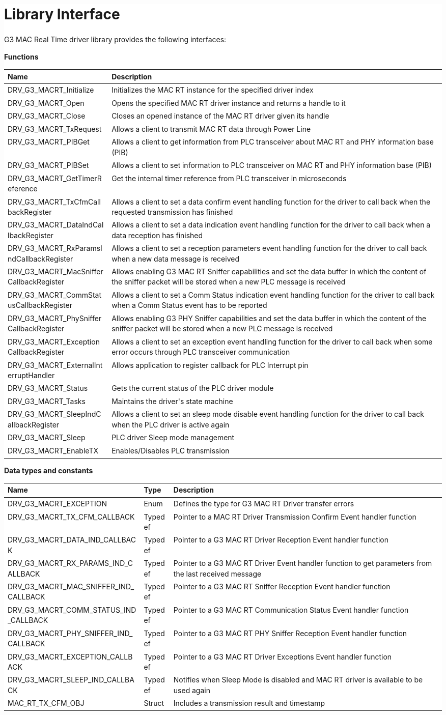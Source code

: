 # Library Interface

G3 MAC Real Time driver library provides the following interfaces:

**Functions**

| Name | Description |
|:----|:----|
| DRV_G3_MACRT_Initialize | Initializes the MAC RT instance for the specified driver index |
| DRV_G3_MACRT_Open | Opens the specified MAC RT driver instance and returns a handle to it |
| DRV_G3_MACRT_Close | Closes an opened instance of the MAC RT driver given its handle |
| DRV_G3_MACRT_TxRequest | Allows a client to transmit MAC RT data through Power Line |
| DRV_G3_MACRT_PIBGet | Allows a client to get information from PLC transceiver about MAC RT and PHY information base (PIB) |
| DRV_G3_MACRT_PIBSet | Allows a client to set information to PLC transceiver on MAC RT and PHY information base (PIB) |
| DRV_G3_MACRT_GetTimerReference | Get the internal timer reference from PLC transceiver in microseconds |
| DRV_G3_MACRT_TxCfmCallbackRegister | Allows a client to set a data confirm event handling function for the driver to call back when the requested transmission has finished |
| DRV_G3_MACRT_DataIndCallbackRegister | Allows a client to set a data indication event handling function for the driver to call back when a data reception has finished |
| DRV_G3_MACRT_RxParamsIndCallbackRegister | Allows a client to set a reception parameters event handling function for the driver to call back when a new data message is received |
| DRV_G3_MACRT_MacSnifferCallbackRegister | Allows enabling G3 MAC RT Sniffer capabilities and set the data buffer in which the content of the sniffer packet will be stored when a new PLC message is received |
| DRV_G3_MACRT_CommStatusCallbackRegister | Allows a client to set a Comm Status indication event handling function for the driver to call back when a Comm Status event has to be reported |
| DRV_G3_MACRT_PhySnifferCallbackRegister | Allows enabling G3 PHY Sniffer capabilities and set the data buffer in which the content of the sniffer packet will be stored when a new PLC message is received |
| DRV_G3_MACRT_ExceptionCallbackRegister | Allows a client to set an exception event handling function for the driver to call back when some error occurs through PLC transceiver communication |
| DRV_G3_MACRT_ExternalInterruptHandler | Allows application to register callback for PLC Interrupt pin |
| DRV_G3_MACRT_Status | Gets the current status of the PLC driver module |
| DRV_G3_MACRT_Tasks | Maintains the driver's state machine |
| DRV_G3_MACRT_SleepIndCallbackRegister | Allows a client to set an sleep mode disable event handling function for the driver to call back when the PLC driver is active again |
| DRV_G3_MACRT_Sleep | PLC driver Sleep mode management |
| DRV_G3_MACRT_EnableTX | Enables/Disables PLC transmission |


**Data types and constants**

| Name | Type | Description |
|:----|:----|:----|
| DRV_G3_MACRT_EXCEPTION | Enum | Defines the type for G3 MAC RT Driver transfer errors |
| DRV_G3_MACRT_TX_CFM_CALLBACK | Typedef | Pointer to a MAC RT Driver Transmission Confirm Event handler function |
| DRV_G3_MACRT_DATA_IND_CALLBACK | Typedef | Pointer to a G3 MAC RT Driver Reception Event handler function |
| DRV_G3_MACRT_RX_PARAMS_IND_CALLBACK | Typedef | Pointer to a G3 MAC RT Driver Event handler function to get parameters from the last received message |
| DRV_G3_MACRT_MAC_SNIFFER_IND_CALLBACK | Typedef | Pointer to a G3 MAC RT Sniffer Reception Event handler function |
| DRV_G3_MACRT_COMM_STATUS_IND_CALLBACK | Typedef | Pointer to a G3 MAC RT Communication Status Event handler function |
| DRV_G3_MACRT_PHY_SNIFFER_IND_CALLBACK | Typedef | Pointer to a G3 MAC RT PHY Sniffer Reception Event handler function |
| DRV_G3_MACRT_EXCEPTION_CALLBACK | Typedef | Pointer to a G3 MAC RT Driver Exceptions Event handler function |
| DRV_G3_MACRT_SLEEP_IND_CALLBACK | Typedef | Notifies when Sleep Mode is disabled and MAC RT driver is available to be used again |
| MAC_RT_TX_CFM_OBJ | Struct | Includes a transmission result and timestamp |